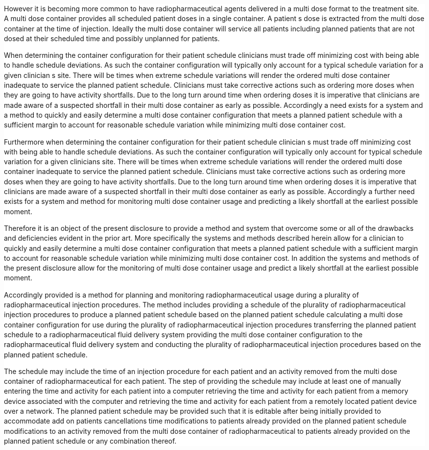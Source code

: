 However it is becoming more common to have radiopharmaceutical agents delivered in a multi dose format to the treatment site. A multi dose container provides all scheduled patient doses in a single container. A patient s dose is extracted from the multi dose container at the time of injection. Ideally the multi dose container will service all patients including planned patients that are not dosed at their scheduled time and possibly unplanned for patients.

When determining the container configuration for their patient schedule clinicians must trade off minimizing cost with being able to handle schedule deviations. As such the container configuration will typically only account for a typical schedule variation for a given clinician s site. There will be times when extreme schedule variations will render the ordered multi dose container inadequate to service the planned patient schedule. Clinicians must take corrective actions such as ordering more doses when they are going to have activity shortfalls. Due to the long turn around time when ordering doses it is imperative that clinicians are made aware of a suspected shortfall in their multi dose container as early as possible. Accordingly a need exists for a system and a method to quickly and easily determine a multi dose container configuration that meets a planned patient schedule with a sufficient margin to account for reasonable schedule variation while minimizing multi dose container cost.

Furthermore when determining the container configuration for their patient schedule clinician s must trade off minimizing cost with being able to handle schedule deviations. As such the container configuration will typically only account for typical schedule variation for a given clinicians site. There will be times when extreme schedule variations will render the ordered multi dose container inadequate to service the planned patient schedule. Clinicians must take corrective actions such as ordering more doses when they are going to have activity shortfalls. Due to the long turn around time when ordering doses it is imperative that clinicians are made aware of a suspected shortfall in their multi dose container as early as possible. Accordingly a further need exists for a system and method for monitoring multi dose container usage and predicting a likely shortfall at the earliest possible moment.

Therefore it is an object of the present disclosure to provide a method and system that overcome some or all of the drawbacks and deficiencies evident in the prior art. More specifically the systems and methods described herein allow for a clinician to quickly and easily determine a multi dose container configuration that meets a planned patient schedule with a sufficient margin to account for reasonable schedule variation while minimizing multi dose container cost. In addition the systems and methods of the present disclosure allow for the monitoring of multi dose container usage and predict a likely shortfall at the earliest possible moment.

Accordingly provided is a method for planning and monitoring radiopharmaceutical usage during a plurality of radiopharmaceutical injection procedures. The method includes providing a schedule of the plurality of radiopharmaceutical injection procedures to produce a planned patient schedule based on the planned patient schedule calculating a multi dose container configuration for use during the plurality of radiopharmaceutical injection procedures transferring the planned patient schedule to a radiopharmaceutical fluid delivery system providing the multi dose container configuration to the radiopharmaceutical fluid delivery system and conducting the plurality of radiopharmaceutical injection procedures based on the planned patient schedule.

The schedule may include the time of an injection procedure for each patient and an activity removed from the multi dose container of radiopharmaceutical for each patient. The step of providing the schedule may include at least one of manually entering the time and activity for each patient into a computer retrieving the time and activity for each patient from a memory device associated with the computer and retrieving the time and activity for each patient from a remotely located patient device over a network. The planned patient schedule may be provided such that it is editable after being initially provided to accommodate add on patients cancellations time modifications to patients already provided on the planned patient schedule modifications to an activity removed from the multi dose container of radiopharmaceutical to patients already provided on the planned patient schedule or any combination thereof.
